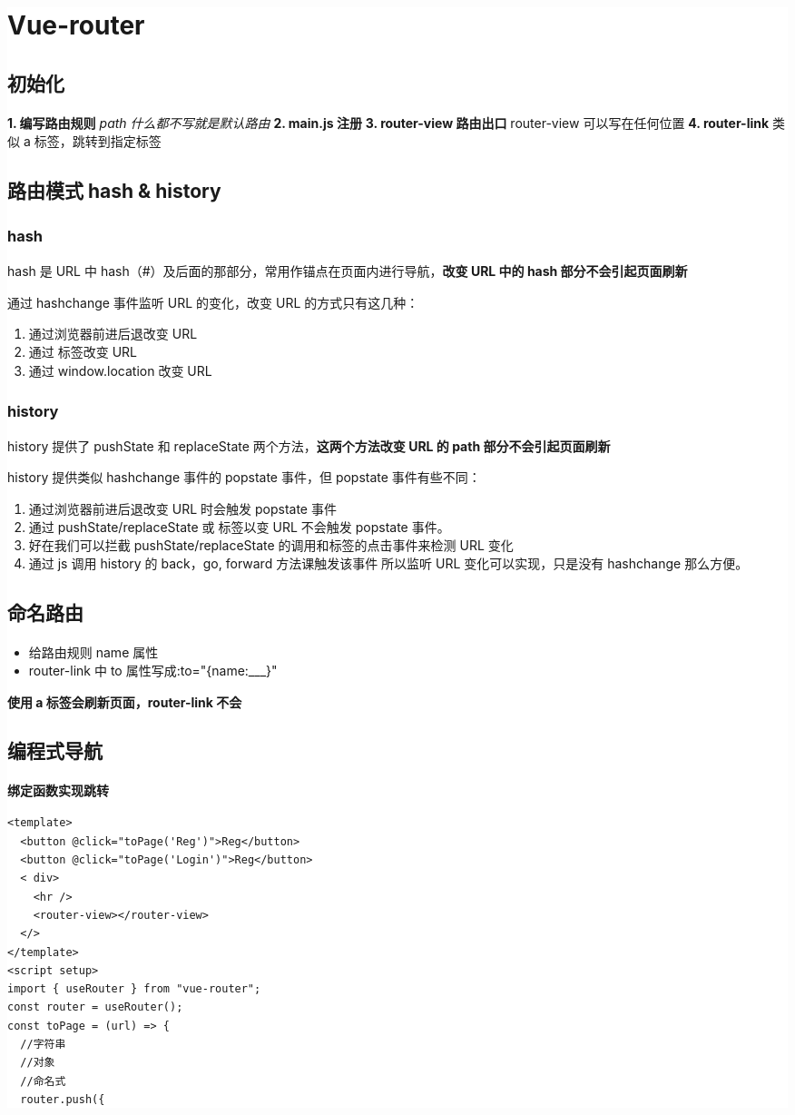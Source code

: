 # Vue-router

## 初始化

**1. 编写路由规则**
_path 什么都不写就是默认路由_
**2. main.js 注册**
**3. router-view 路由出口**
router-view 可以写在任何位置
**4. router-link**
类似 a 标签，跳转到指定标签

## 路由模式 hash & history

### hash

hash 是 URL 中 hash（#）及后面的那部分，常用作锚点在页面内进行导航，**改变 URL 中的 hash 部分不会引起页面刷新**

通过 hashchange 事件监听 URL 的变化，改变 URL 的方式只有这几种：

1. 通过浏览器前进后退改变 URL
2. 通过<a> 标签改变 URL
3. 通过 window.location 改变 URL

### history

history 提供了 pushState 和 replaceState 两个方法，**这两个方法改变 URL 的 path 部分不会引起页面刷新**

history 提供类似 hashchange 事件的 popstate 事件，但 popstate 事件有些不同：

1. 通过浏览器前进后退改变 URL 时会触发 popstate 事件
2. 通过 pushState/replaceState 或 <a> 标签以变 URL 不会触发 popstate 事件。
3. 好在我们可以拦截 pushState/replaceState 的调用和<a>标签的点击事件来检测 URL 变化
4. 通过 js 调用 history 的 back，go, forward 方法课触发该事件
   所以监听 URL 变化可以实现，只是没有 hashchange 那么方便。

## 命名路由

- 给路由规则 name 属性
- router-link 中 to 属性写成:to="{name:\_\_\_}"

**使用 a 标签会刷新页面，router-link 不会**

## 编程式导航

**绑定函数实现跳转**

```vue
<template>
  <button @click="toPage('Reg')">Reg</button>
  <button @click="toPage('Login')">Reg</button>
  < div>
    <hr />
    <router-view></router-view>
  </>
</template>
<script setup>
import { useRouter } from "vue-router";
const router = useRouter();
const toPage = (url) => {
  //字符串
  //对象
  //命名式
  router.push({
```
